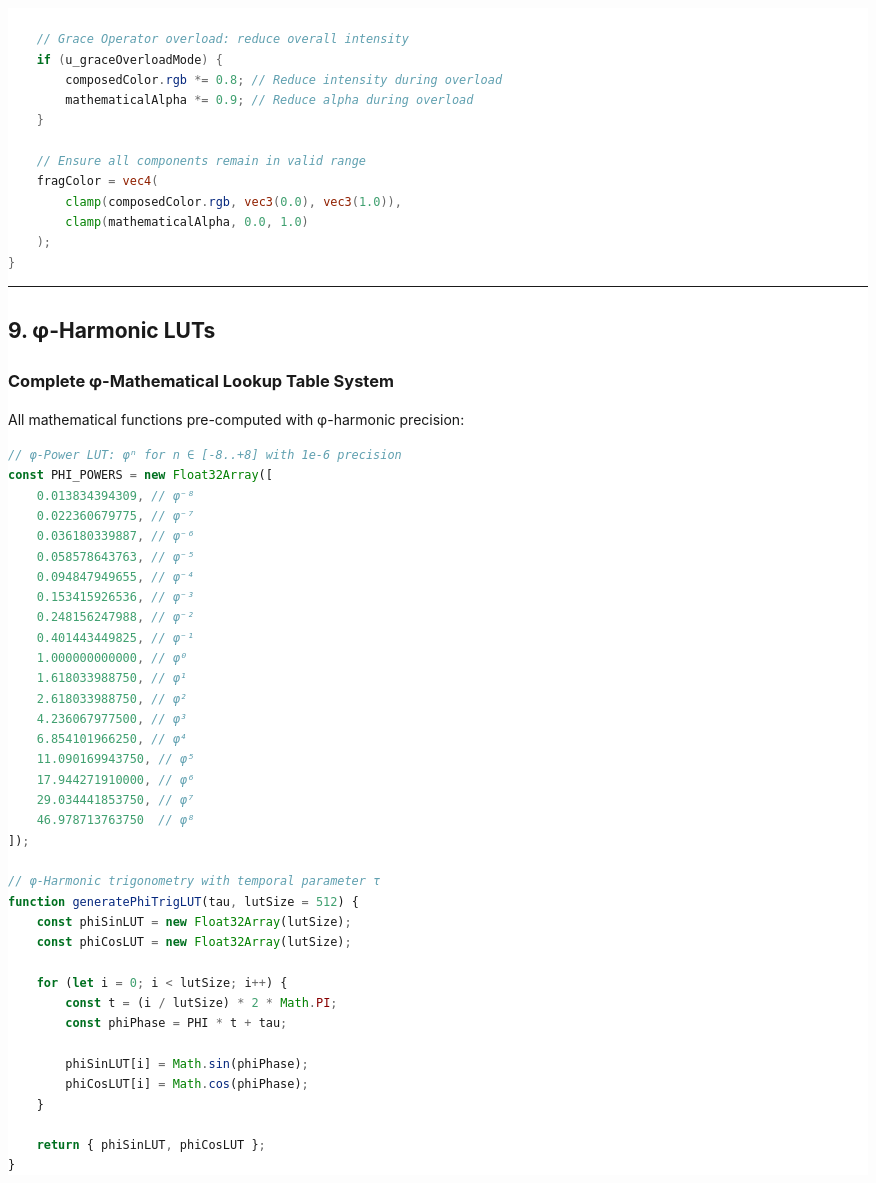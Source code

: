 ```glsl
    
    // Grace Operator overload: reduce overall intensity
    if (u_graceOverloadMode) {
        composedColor.rgb *= 0.8; // Reduce intensity during overload
        mathematicalAlpha *= 0.9; // Reduce alpha during overload
    }
    
    // Ensure all components remain in valid range
    fragColor = vec4(
        clamp(composedColor.rgb, vec3(0.0), vec3(1.0)),
        clamp(mathematicalAlpha, 0.0, 1.0)
    );
}
```

---

## **9. φ-Harmonic LUTs**

### **Complete φ-Mathematical Lookup Table System**
All mathematical functions pre-computed with φ-harmonic precision:

```javascript
// φ-Power LUT: φⁿ for n ∈ [-8..+8] with 1e-6 precision
const PHI_POWERS = new Float32Array([
    0.013834394309, // φ⁻⁸
    0.022360679775, // φ⁻⁷  
    0.036180339887, // φ⁻⁶
    0.058578643763, // φ⁻⁵
    0.094847949655, // φ⁻⁴
    0.153415926536, // φ⁻³
    0.248156247988, // φ⁻²
    0.401443449825, // φ⁻¹
    1.000000000000, // φ⁰
    1.618033988750, // φ¹
    2.618033988750, // φ²
    4.236067977500, // φ³
    6.854101966250, // φ⁴
    11.090169943750, // φ⁵
    17.944271910000, // φ⁶
    29.034441853750, // φ⁷
    46.978713763750  // φ⁸
]);

// φ-Harmonic trigonometry with temporal parameter τ
function generatePhiTrigLUT(tau, lutSize = 512) {
    const phiSinLUT = new Float32Array(lutSize);
    const phiCosLUT = new Float32Array(lutSize);
    
    for (let i = 0; i < lutSize; i++) {
        const t = (i / lutSize) * 2 * Math.PI;
        const phiPhase = PHI * t + tau;
        
        phiSinLUT[i] = Math.sin(phiPhase);
        phiCosLUT[i] = Math.cos(phiPhase);
    }
    
    return { phiSinLUT, phiCosLUT };
}
```
